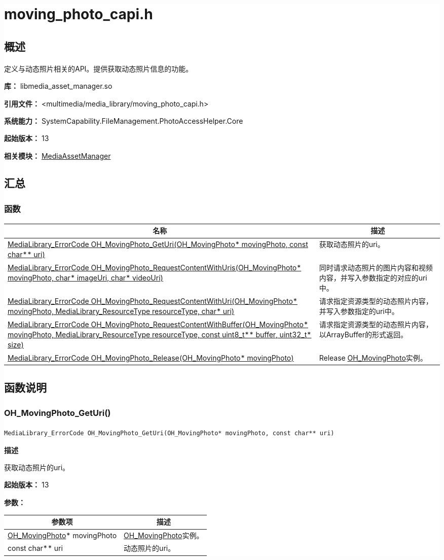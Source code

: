 # moving_photo_capi.h








## 概述

定义与动态照片相关的API。提供获取动态照片信息的功能。

**库：** libmedia_asset_manager.so

**引用文件：** <multimedia/media_library/moving_photo_capi.h>

**系统能力：** SystemCapability.FileManagement.PhotoAccessHelper.Core

**起始版本：** 13

**相关模块：** [MediaAssetManager](capi-mediaassetmanager.md)

## 汇总

### 函数

| 名称 | 描述 |
| -- | -- |
| [MediaLibrary_ErrorCode OH_MovingPhoto_GetUri(OH_MovingPhoto* movingPhoto, const char** uri)](#oh_movingphoto_geturi) | 获取动态照片的uri。 |
| [MediaLibrary_ErrorCode OH_MovingPhoto_RequestContentWithUris(OH_MovingPhoto* movingPhoto, char* imageUri, char* videoUri)](#oh_movingphoto_requestcontentwithuris) | 同时请求动态照片的图片内容和视频内容，并写入参数指定的对应的uri中。 |
| [MediaLibrary_ErrorCode OH_MovingPhoto_RequestContentWithUri(OH_MovingPhoto* movingPhoto, MediaLibrary_ResourceType resourceType, char* uri)](#oh_movingphoto_requestcontentwithuri) | 请求指定资源类型的动态照片内容，并写入参数指定的uri中。 |
| [MediaLibrary_ErrorCode OH_MovingPhoto_RequestContentWithBuffer(OH_MovingPhoto* movingPhoto, MediaLibrary_ResourceType resourceType, const uint8_t** buffer, uint32_t* size)](#oh_movingphoto_requestcontentwithbuffer) | 请求指定资源类型的动态照片内容，以ArrayBuffer的形式返回。 |
| [MediaLibrary_ErrorCode OH_MovingPhoto_Release(OH_MovingPhoto* movingPhoto)](#oh_movingphoto_release) | Release [OH_MovingPhoto](capi-mediaassetmanager-oh-movingphoto.md)实例。 |

## 函数说明

### OH_MovingPhoto_GetUri()

```
MediaLibrary_ErrorCode OH_MovingPhoto_GetUri(OH_MovingPhoto* movingPhoto, const char** uri)
```

**描述**

获取动态照片的uri。

**起始版本：** 13


**参数：**

| 参数项 | 描述 |
| -- | -- |
| [OH_MovingPhoto](capi-mediaassetmanager-oh-movingphoto.md)* movingPhoto | [OH_MovingPhoto](capi-mediaassetmanager-oh-movingphoto.md)实例。 |
| const char** uri | 动态照片的uri。 |
